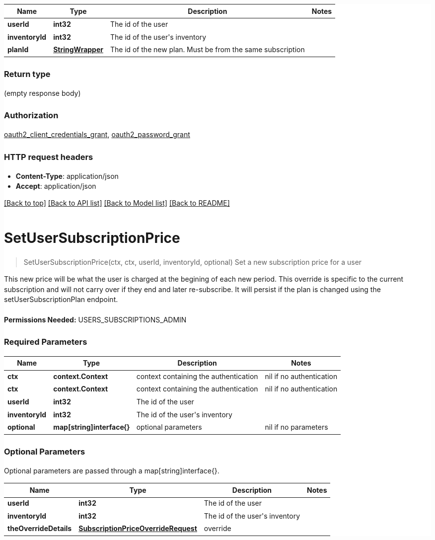 Name | Type | Description  | Notes
------------- | ------------- | ------------- | -------------
 **userId** | **int32**| The id of the user | 
 **inventoryId** | **int32**| The id of the user&#39;s inventory | 
 **planId** | [**StringWrapper**](StringWrapper.md)| The id of the new plan. Must be from the same subscription | 

### Return type

 (empty response body)

### Authorization

[oauth2_client_credentials_grant](../README.md#oauth2_client_credentials_grant), [oauth2_password_grant](../README.md#oauth2_password_grant)

### HTTP request headers

 - **Content-Type**: application/json
 - **Accept**: application/json

[[Back to top]](#) [[Back to API list]](../README.md#documentation-for-api-endpoints) [[Back to Model list]](../README.md#documentation-for-models) [[Back to README]](../README.md)

# **SetUserSubscriptionPrice**
> SetUserSubscriptionPrice(ctx, ctx, userId, inventoryId, optional)
Set a new subscription price for a user

This new price will be what the user is charged at the begining of each new period. This override is specific to the current subscription and will not carry over if they end and later re-subscribe. It will persist if the plan is changed using the setUserSubscriptionPlan endpoint. <br><br><b>Permissions Needed:</b> USERS_SUBSCRIPTIONS_ADMIN

### Required Parameters

Name | Type | Description  | Notes
------------- | ------------- | ------------- | -------------
 **ctx** | **context.Context** | context containing the authentication | nil if no authentication
 **ctx** | **context.Context** | context containing the authentication | nil if no authentication
  **userId** | **int32**| The id of the user | 
  **inventoryId** | **int32**| The id of the user&#39;s inventory | 
 **optional** | **map[string]interface{}** | optional parameters | nil if no parameters

### Optional Parameters
Optional parameters are passed through a map[string]interface{}.

Name | Type | Description  | Notes
------------- | ------------- | ------------- | -------------
 **userId** | **int32**| The id of the user | 
 **inventoryId** | **int32**| The id of the user&#39;s inventory | 
 **theOverrideDetails** | [**SubscriptionPriceOverrideRequest**](SubscriptionPriceOverrideRequest.md)| override | 
